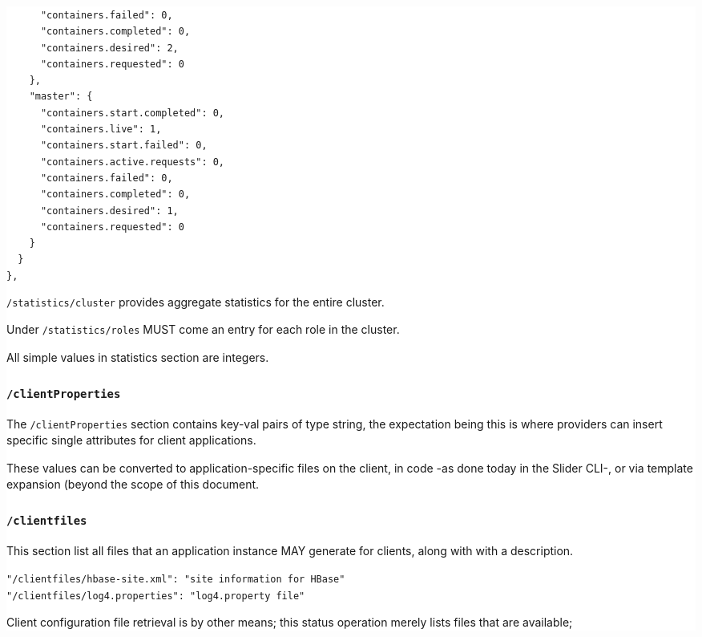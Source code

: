           "containers.failed": 0,
          "containers.completed": 0,
          "containers.desired": 2,
          "containers.requested": 0
        },
        "master": {
          "containers.start.completed": 0,
          "containers.live": 1,
          "containers.start.failed": 0,
          "containers.active.requests": 0,
          "containers.failed": 0,
          "containers.completed": 0,
          "containers.desired": 1,
          "containers.requested": 0
        }
      }
    },

`/statistics/cluster` provides aggregate statistics for the entire cluster.

Under `/statistics/roles` MUST come an entry for each role in the cluster.

All simple values in statistics section are integers.


### `/clientProperties` 

The `/clientProperties` section contains key-val pairs of type
string, the expectation being this is where providers can insert specific
single attributes for client applications.

These values can be converted to application-specific files on the client,
in code -as done today in the Slider CLI-, or via template expansion (beyond
the scope of this document.


### `/clientfiles` 

This section list all files that an application instance MAY generate
for clients, along with with a description.

    "/clientfiles/hbase-site.xml": "site information for HBase"
    "/clientfiles/log4.properties": "log4.property file"

Client configuration file retrieval is by other means; this
status operation merely lists files that are available;


